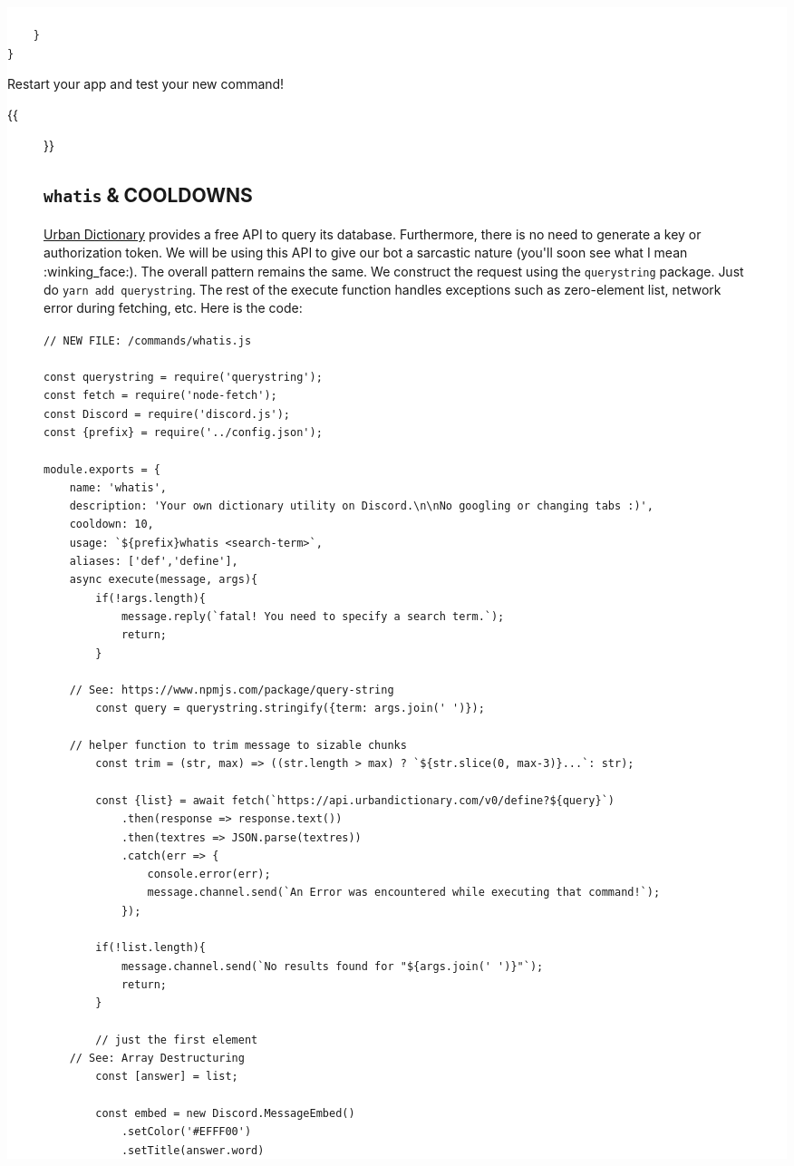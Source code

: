 ```

	}
}
```

Restart your app and test your new command!  

{{<figure src="/img/may4/0.png" caption="Testing the cat command">}}

## `whatis` &amp; COOLDOWNS

[Urban Dictionary][ud] provides a free API to query its database. Furthermore, there is no need to generate a key or authorization token. We will be using this API to give our bot a sarcastic nature (you'll soon see what I mean :winking_face:). The overall pattern remains the same. We construct the request using the `querystring` package. Just do `yarn add querystring`. The rest of the execute function handles exceptions such as zero-element list, network error during fetching, etc. Here is the code:   

```
// NEW FILE: /commands/whatis.js  

const querystring = require('querystring');
const fetch = require('node-fetch');
const Discord = require('discord.js');
const {prefix} = require('../config.json');

module.exports = {
	name: 'whatis',
	description: 'Your own dictionary utility on Discord.\n\nNo googling or changing tabs :)',
	cooldown: 10,
	usage: `${prefix}whatis <search-term>`,
	aliases: ['def','define'],
	async execute(message, args){
		if(!args.length){
			message.reply(`fatal! You need to specify a search term.`);
			return;
		}

    // See: https://www.npmjs.com/package/query-string
		const query = querystring.stringify({term: args.join(' ')});
		
    // helper function to trim message to sizable chunks
		const trim = (str, max) => ((str.length > max) ? `${str.slice(0, max-3)}...`: str);

		const {list} = await fetch(`https://api.urbandictionary.com/v0/define?${query}`)
			.then(response => response.text())
			.then(textres => JSON.parse(textres))
			.catch(err => {
				console.error(err);
				message.channel.send(`An Error was encountered while executing that command!`);
			});
		
		if(!list.length){
			message.channel.send(`No results found for "${args.join(' ')}"`);
			return;
		}

		// just the first element
    // See: Array Destructuring
		const [answer] = list;

		const embed = new Discord.MessageEmbed()
			.setColor('#EFFF00')
			.setTitle(answer.word)
```

[dcjs]: https://discord.js.org
[1]: mailto:gs54236@gmail.com
[2]: https://discordjs.guide
[3]: https://docs.discordapi.com
[4]: https://github.com/basil08/mayhem
[5]: https://github.com/basil08/mayhem/blob/main/README.md
[6]: #deployment-options
[7]: https://developer.mozilla.org/en-US/docs/Learn/JavaScript/First_steps/What_is_JavaScript
[8]: https://nodejs.org
[9]: https://npmjs.com
[10]: https://yarnpkg.com
[11]: https://discord.com
[12]: https://discord.com/developers/applications
[c1]: #what-are-we-building
[c2]: #chapter-2
[c3]: #chapter-3
[rapidapi]: https://rapidapi.com/brianiswu/api/cat-facts
[ud]: https://www.urbandictionary.com/
[repl]: https://replit.com
[mail]: mailto:gs454236@gmail.com
[apidocs]: https://docs.discordapi.com